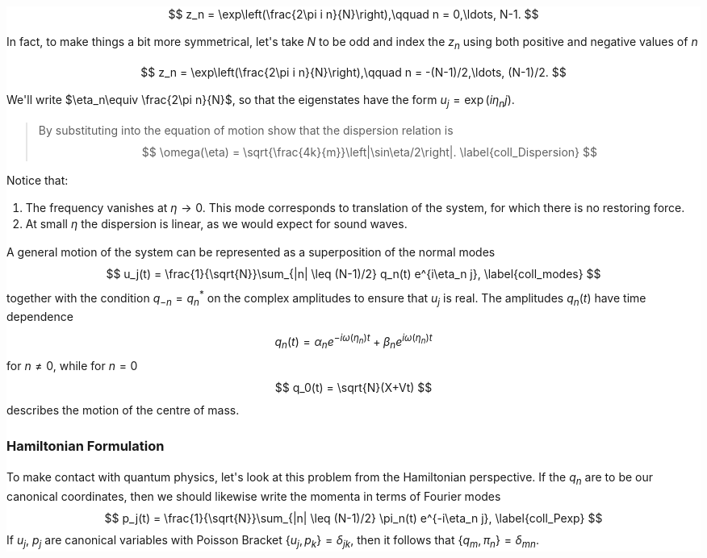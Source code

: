 $$
z_n = \exp\left(\frac{2\pi i n}{N}\right),\qquad n = 0,\ldots, N-1.
$$

In fact, to make things a bit more symmetrical, let's take $N$ to be odd and index the $z_n$ using both positive and negative values of $n$

$$
z_n = \exp\left(\frac{2\pi i n}{N}\right),\qquad n = -(N-1)/2,\ldots, (N-1)/2.
$$

We'll write $\eta_n\equiv \frac{2\pi n}{N}$, so that the eigenstates have the form $u_j=\exp(i\eta_n j)$.


>By substituting into the equation of motion show that the dispersion relation is
>$$
>\omega(\eta) = \sqrt{\frac{4k}{m}}\left|\sin\eta/2\right|.
>\label{coll_Dispersion}
>$$


Notice that:

1. The frequency vanishes at $\eta\to 0$. This mode corresponds to translation of the system, for which there is no restoring force.
2. At small $\eta$ the dispersion is linear, as we would expect for sound waves.

A general motion of the system can be represented as a superposition of the normal modes
$$
u_j(t) = \frac{1}{\sqrt{N}}\sum_{|n| \leq (N-1)/2} q_n(t) e^{i\eta_n j},
\label{coll_modes}
$$
together with the condition $q_{-n}=q^*_n$ on the complex amplitudes to ensure that $u_j$ is real. The amplitudes $q_n(t)$ have time dependence
$$
q_n(t) = \alpha_n e^{-i\omega(\eta_n) t} + \beta_n e^{i\omega(\eta_n) t}
$$
for $n\neq 0$, while for $n=0$
$$
q_0(t) = \sqrt{N}(X+Vt)
$$
describes the motion of the centre of mass.

### Hamiltonian Formulation

To make contact with quantum physics, let's look at this problem from the Hamiltonian perspective. If the $q_n$ are to be our canonical coordinates, then we should likewise write the momenta in terms of Fourier modes
$$
p_j(t) = \frac{1}{\sqrt{N}}\sum_{|n| \leq (N-1)/2} \pi_n(t) e^{-i\eta_n j},
\label{coll_Pexp}
$$
If $u_j$, $p_j$ are canonical variables with Poisson Bracket $\{u_j, p_k\}=\delta_{jk}$, then it follows that $\{q_m,\pi_n\}=\delta_{mn}$.
